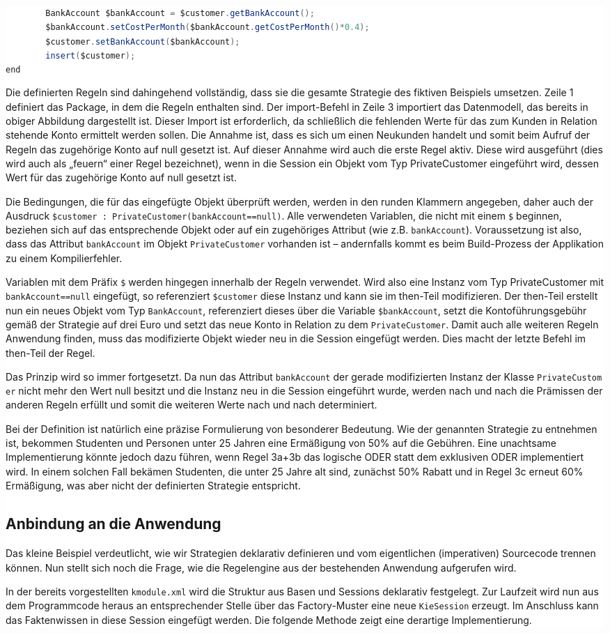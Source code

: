 ```java
		BankAccount $bankAccount = $customer.getBankAccount();
		$bankAccount.setCostPerMonth($bankAccount.getCostPerMonth()*0.4);
		$customer.setBankAccount($bankAccount);
		insert($customer);
end
```

Die definierten Regeln sind dahingehend vollständig, dass sie die gesamte Strategie des fiktiven Beispiels umsetzen. Zeile 1 definiert das Package, in dem die Regeln enthalten sind. Der import-Befehl in Zeile 3 importiert das Datenmodell, das bereits in obiger Abbildung dargestellt ist. Dieser Import ist erforderlich, da schließlich die fehlenden Werte für das zum Kunden in Relation stehende Konto ermittelt werden sollen. Die Annahme ist, dass es sich um einen Neukunden handelt und somit beim Aufruf der Regeln das zugehörige Konto auf null gesetzt ist. Auf dieser Annahme wird auch die erste Regel aktiv. Diese wird ausgeführt (dies wird auch als „feuern“ einer Regel bezeichnet), wenn in die Session ein Objekt vom Typ PrivateCustomer eingeführt wird, dessen Wert für das zugehörige Konto auf null gesetzt ist. 

Die Bedingungen, die für das eingefügte Objekt überprüft werden, werden in den runden Klammern angegeben, daher auch der Ausdruck `$customer : PrivateCustomer(bankAccount==null)`. Alle verwendeten Variablen, die nicht mit einem `$` beginnen, beziehen sich auf das entsprechende Objekt oder auf ein zugehöriges Attribut (wie z.B. `bankAccount`). Voraussetzung ist also, dass das Attribut `bankAccount` im Objekt `PrivateCustomer` vorhanden ist – andernfalls kommt es beim Build-Prozess der Applikation zu einem Kompilierfehler. 

Variablen mit dem Präfix `$` werden hingegen innerhalb der Regeln verwendet. Wird also eine Instanz vom Typ PrivateCustomer mit `bankAccount==null` eingefügt, so referenziert `$customer` diese Instanz und kann sie im then-Teil modifizieren. Der then-Teil erstellt nun ein neues Objekt vom Typ `BankAccount`, referenziert dieses über die Variable `$bankAccount`, setzt die Kontoführungsgebühr gemäß der Strategie auf drei Euro und setzt das neue Konto in Relation zu dem `PrivateCustomer`. Damit auch alle weiteren Regeln Anwendung finden, muss das modifizierte Objekt wieder neu in die Session eingefügt werden. Dies macht der letzte Befehl im then-Teil der Regel.

Das Prinzip wird so immer fortgesetzt. Da nun das Attribut `bankAccount` der gerade modifizierten Instanz der Klasse `PrivateCustomer` nicht mehr den Wert null besitzt und die Instanz neu in die Session eingeführt wurde, werden nach und nach die Prämissen der anderen Regeln erfüllt und somit die weiteren Werte nach und nach determiniert. 

Bei der Definition ist natürlich eine präzise Formulierung von besonderer Bedeutung. Wie der genannten Strategie zu entnehmen ist, bekommen Studenten und Personen unter 25 Jahren eine Ermäßigung von 50% auf die Gebühren. Eine unachtsame Implementierung könnte jedoch dazu führen, wenn Regel 3a+3b das logische ODER statt dem exklusiven ODER implementiert wird.  In einem solchen Fall bekämen Studenten, die unter 25 Jahre alt sind, zunächst 50% Rabatt und in Regel 3c erneut 60% Ermäßigung, was aber nicht der definierten Strategie entspricht. 

## Anbindung an die Anwendung

Das kleine Beispiel verdeutlicht, wie wir Strategien deklarativ definieren und vom eigentlichen (imperativen) Sourcecode trennen können. Nun stellt sich noch die Frage, wie die Regelengine aus der bestehenden Anwendung aufgerufen wird. 

In der bereits vorgestellten `kmodule.xml` wird die Struktur aus Basen und Sessions deklarativ festgelegt. Zur Laufzeit wird nun aus dem Programmcode heraus an entsprechender Stelle über das Factory-Muster eine neue `KieSession` erzeugt.  Im Anschluss kann das Faktenwissen in diese Session eingefügt werden. Die folgende Methode zeigt eine derartige Implementierung. 
